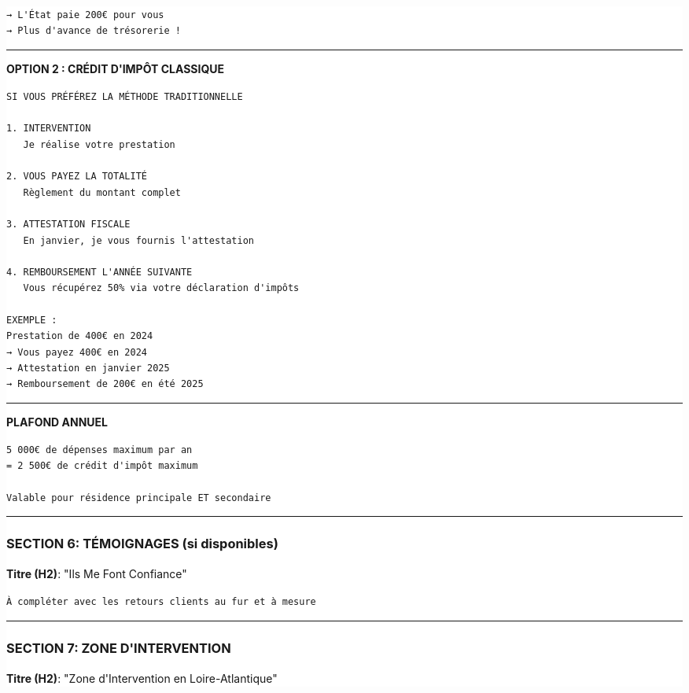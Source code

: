 ```
→ L'État paie 200€ pour vous
→ Plus d'avance de trésorerie !
```

---

**OPTION 2 : CRÉDIT D'IMPÔT CLASSIQUE**

```
SI VOUS PRÉFÉREZ LA MÉTHODE TRADITIONNELLE

1. INTERVENTION
   Je réalise votre prestation

2. VOUS PAYEZ LA TOTALITÉ
   Règlement du montant complet

3. ATTESTATION FISCALE
   En janvier, je vous fournis l'attestation

4. REMBOURSEMENT L'ANNÉE SUIVANTE
   Vous récupérez 50% via votre déclaration d'impôts

EXEMPLE :
Prestation de 400€ en 2024
→ Vous payez 400€ en 2024
→ Attestation en janvier 2025
→ Remboursement de 200€ en été 2025
```

---

**PLAFOND ANNUEL**
```
5 000€ de dépenses maximum par an
= 2 500€ de crédit d'impôt maximum

Valable pour résidence principale ET secondaire
```

---

### SECTION 6: TÉMOIGNAGES (si disponibles)

**Titre (H2)**: "Ils Me Font Confiance"

```
À compléter avec les retours clients au fur et à mesure
```

---

### SECTION 7: ZONE D'INTERVENTION

**Titre (H2)**: "Zone d'Intervention en Loire-Atlantique"
